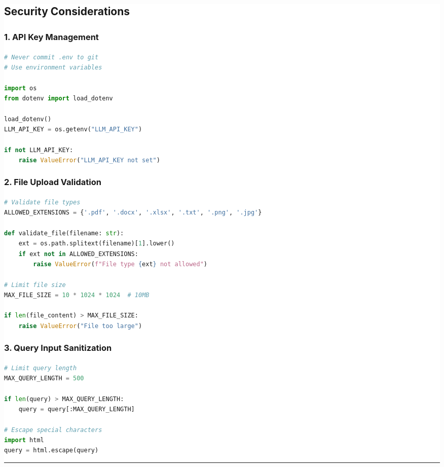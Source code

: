 
## Security Considerations

### 1. API Key Management

```python
# Never commit .env to git
# Use environment variables

import os
from dotenv import load_dotenv

load_dotenv()
LLM_API_KEY = os.getenv("LLM_API_KEY")

if not LLM_API_KEY:
    raise ValueError("LLM_API_KEY not set")
```

### 2. File Upload Validation

```python
# Validate file types
ALLOWED_EXTENSIONS = {'.pdf', '.docx', '.xlsx', '.txt', '.png', '.jpg'}

def validate_file(filename: str):
    ext = os.path.splitext(filename)[1].lower()
    if ext not in ALLOWED_EXTENSIONS:
        raise ValueError(f"File type {ext} not allowed")

# Limit file size
MAX_FILE_SIZE = 10 * 1024 * 1024  # 10MB

if len(file_content) > MAX_FILE_SIZE:
    raise ValueError("File too large")
```

### 3. Query Input Sanitization

```python
# Limit query length
MAX_QUERY_LENGTH = 500

if len(query) > MAX_QUERY_LENGTH:
    query = query[:MAX_QUERY_LENGTH]

# Escape special characters
import html
query = html.escape(query)
```

---
